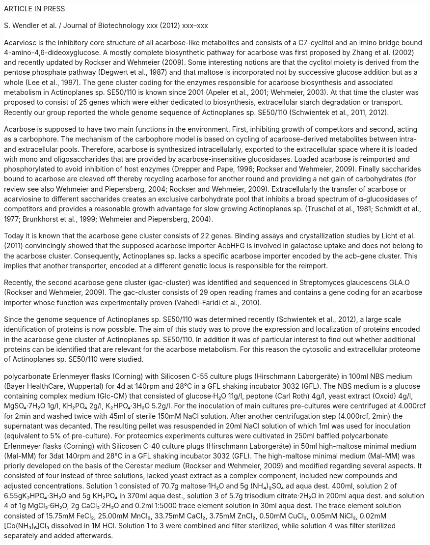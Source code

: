 ARTICLE IN PRESS

S. Wendler et al. / Journal of Biotechnology xxx (2012) xxx–xxx

Acarviosc is the inhibitory core structure of all acarbose-like metabolites and consists of a C7-cyclitol and an imino bridge bound 4-amino-4,6-dideoxyglucose. A mostly complete biosynthetic pathway for acarbose was first proposed by Zhang et al. (2002) and recently updated by Rockser and Wehmeier (2009). Some interesting notions are that the cyclitol moiety is derived from the pentose phosphate pathway (Degwert et al., 1987) and that maltose is incorporated not by successive glucose addition but as a whole (Lee et al., 1997). The gene cluster coding for the enzymes responsible for acarbose biosynthesis and associated metabolism in Actinoplanes sp. SE50/110 is known since 2001 (Apeler et al., 2001; Wehmeier, 2003). At that time the cluster was proposed to consist of 25 genes which were either dedicated to biosynthesis, extracellular starch degradation or transport. Recently our group reported the whole genome sequence of Actinoplanes sp. SE50/110 (Schwientek et al., 2011, 2012).

Acarbose is supposed to have two main functions in the environment. First, inhibiting growth of competitors and second, acting as a carbophore. The mechanism of the carbophore model is based on cycling of acarbose-derived metabolites between intra- and extracellular pools. Therefore, acarbose is synthesized intracellularly, exported to the extracellular space where it is loaded with mono and oligosaccharides that are provided by acarbose-insensitive glucosidases. Loaded acarbose is reimported and phosphorylated to avoid inhibition of host enzymes (Drepper and Pape, 1996; Rockser and Wehmeier, 2009). Finally saccharides bound to acarbose are cleaved off thereby recycling acarbose for another round and providing a net gain of carbohydrates (for review see also Wehmeier and Piepersberg, 2004; Rockser and Wehmeier, 2009). Extracellularly the transfer of acarbose or acarviosine to different saccharides creates an exclusive carbohydrate pool that inhibits a broad spectrum of α-glucosidases of competitors and provides a reasonable growth advantage for slow growing Actinoplanes sp. (Truschel et al., 1981; Schmidt et al., 1977; Brunkhorst et al., 1999; Wehmeier and Piepersberg, 2004).

Today it is known that the acarbose gene cluster consists of 22 genes. Binding assays and crystallization studies by Licht et al. (2011) convincingly showed that the supposed acarbose importer AcbHFG is involved in galactose uptake and does not belong to the acarbose cluster. Consequently, Actinoplanes sp. lacks a specific acarbose importer encoded by the acb-gene cluster. This implies that another transporter, encoded at a different genetic locus is responsible for the reimport.

Recently, the second acarbose gene cluster (gac-cluster) was identified and sequenced in Streptomyces glaucescens GLA.O (Rockser and Wehmeier, 2009). The gac-cluster consists of 29 open reading frames and contains a gene coding for an acarbose importer whose function was experimentally proven (Vahedi-Faridi et al., 2010).

Since the genome sequence of Actinoplanes sp. SE50/110 was determined recently (Schwientek et al., 2012), a large scale identification of proteins is now possible. The aim of this study was to prove the expression and localization of proteins encoded in the acarbose gene cluster of Actinoplanes sp. SE50/110. In addition it was of particular interest to find out whether additional proteins can be identified that are relevant for the acarbose metabolism. For this reason the cytosolic and extracellular proteome of Actinoplanes sp. SE50/110 were studied.

polycarbonate Erlenmeyer flasks (Corning) with Silicosen C-55 culture plugs (Hirschmann Laborgeräte) in 100ml NBS medium (Bayer HealthCare, Wuppertal) for 4d at 140rpm and 28°C in a GFL shaking incubator 3032 (GFL). The NBS medium is a glucose containing complex medium (Glc-CM) that consisted of glucose·H₂O 11g/l, peptone (Carl Roth) 4g/l, yeast extract (Oxoid) 4g/l, MgSO₄·7H₂O 1g/l, KH₂PO₄ 2g/l, K₂HPO₄·3H₂O 5.2g/l. For the inoculation of main cultures pre-cultures were centrifuged at 4.000rcf for 2min and washed twice with 45ml of sterile 150mM NaCl solution. After another centrifugation step (4.000rcf, 2min) the supernatant was decanted. The resulting pellet was resuspended in 20ml NaCl solution of which 1ml was used for inoculation (equivalent to 5% of pre-culture). For proteomics experiments cultures were cultivated in 250ml baffled polycarbonate Erlenmeyer flasks (Corning) with Silicosen C-40 culture plugs (Hirschmann Laborgeräte) in 50ml high-maltose minimal medium (Mal-MM) for 3dat 140rpm and 28°C in a GFL shaking incubator 3032 (GFL). The high-maltose minimal medium (Mal-MM) was priorly developed on the basis of the Cerestar medium (Rockser and Wehmeier, 2009) and modified regarding several aspects. It consisted of four instead of three solutions, lacked yeast extract as a complex component, included new compounds and adjusted concentrations. Solution 1 consisted of 70.7g maltose·1H₂O and 5g (NH₄)₂SO₄ ad aqua dest. 400ml, solution 2 of 6.55gK₂HPO₄·3H₂O and 5g KH₂PO₄ in 370ml aqua dest., solution 3 of 5.7g trisodium citrate·2H₂O in 200ml aqua dest. and solution 4 of 1g MgCl₂·6H₂O, 2g CaCl₂·2H₂O and 0.2ml 1:5000 trace element solution in 30ml aqua dest. The trace element solution consisted of 15.75mM FeCl₂, 25.00mM MnCl₂, 33.75mM CaCl₂, 3.75mM ZnCl₂, 0.50mM CuCl₂, 0.05mM NiCl₂, 0.02mM [Co(NH₃)₆]Cl₃ dissolved in 1M HCl. Solution 1 to 3 were combined and filter sterilized, while solution 4 was filter sterilized separately and added afterwards.
